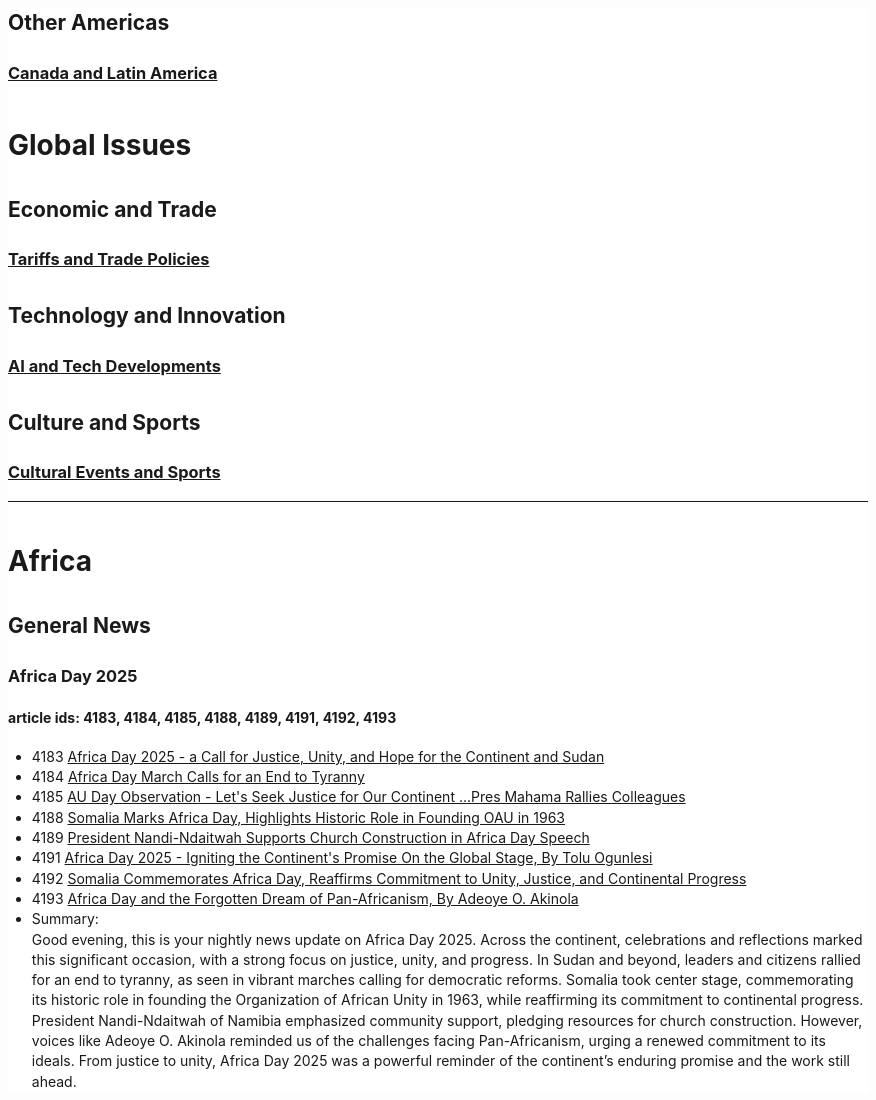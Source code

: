 ## Other Americas

### [Canada and Latin America](#Canada-and-Latin-America)

# Global Issues

## Economic and Trade

### [Tariffs and Trade Policies](#Tariffs-and-Trade-Policies)

## Technology and Innovation

### [AI and Tech Developments](#AI-and-Tech-Developments)

## Culture and Sports

### [Cultural Events and Sports](#Cultural-Events-and-Sports)

---

# Africa

## General News

### Africa Day 2025

#### article ids: 4183, 4184, 4185, 4188, 4189, 4191, 4192, 4193

- 4183 [Africa Day 2025 - a Call for Justice, Unity, and Hope for the Continent and Sudan](https://allafrica.com/stories/202505260009.html)
- 4184 [Africa Day March Calls for an End to Tyranny](https://allafrica.com/stories/202505260293.html)
- 4185 [AU Day Observation - Let's Seek Justice for Our Continent ...Pres Mahama Rallies Colleagues](https://allafrica.com/stories/202505260290.html)
- 4188 [Somalia Marks Africa Day, Highlights Historic Role in Founding OAU in 1963](https://allafrica.com/stories/202505260081.html)
- 4189 [President Nandi-Ndaitwah Supports Church Construction in Africa Day Speech](https://allafrica.com/stories/202505260056.html)
- 4191 [Africa Day 2025 - Igniting the Continent's Promise On the Global Stage, By Tolu Ogunlesi](https://allafrica.com/stories/202505260433.html)
- 4192 [Somalia Commemorates Africa Day, Reaffirms Commitment to Unity, Justice, and Continental Progress](https://allafrica.com/stories/202505260226.html)
- 4193 [Africa Day and the Forgotten Dream of Pan-Africanism, By Adeoye O. Akinola](https://allafrica.com/stories/202505260255.html)
- Summary:  
    Good evening, this is your nightly news update on Africa Day 2025. Across the continent, celebrations and reflections marked this significant occasion, with a strong focus on justice, unity, and progress. In Sudan and beyond, leaders and citizens rallied for an end to tyranny, as seen in vibrant marches calling for democratic reforms. Somalia took center stage, commemorating its historic role in founding the Organization of African Unity in 1963, while reaffirming its commitment to continental progress. President Nandi-Ndaitwah of Namibia emphasized community support, pledging resources for church construction. However, voices like Adeoye O. Akinola reminded us of the challenges facing Pan-Africanism, urging a renewed commitment to its ideals. From justice to unity, Africa Day 2025 was a powerful reminder of the continent’s enduring promise and the work still ahead.